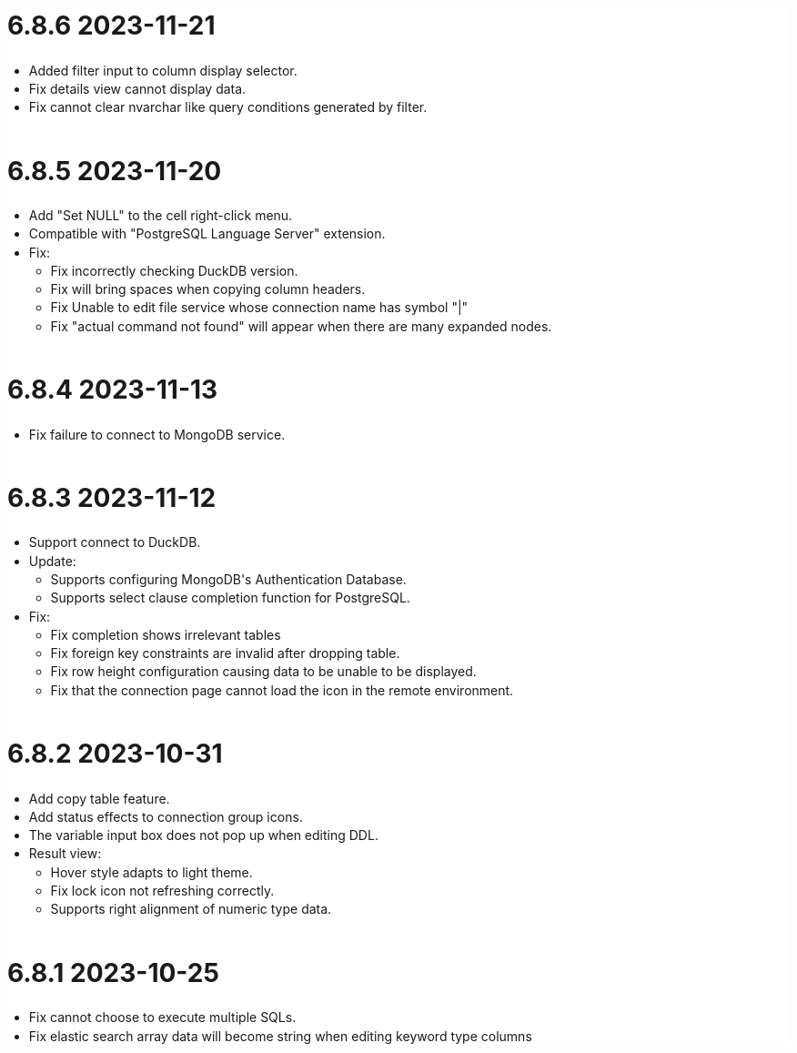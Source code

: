 # 6.8.6 2023-11-21

- Added filter input to column display selector.
- Fix details view cannot display data.
- Fix cannot clear nvarchar like query conditions generated by filter.

# 6.8.5 2023-11-20

- Add "Set NULL" to the cell right-click menu.
- Compatible with "PostgreSQL Language Server" extension.
- Fix:
  - Fix incorrectly checking DuckDB version.
  - Fix will bring spaces when copying column headers.
  - Fix Unable to edit file service whose connection name has symbol "|"
  - Fix "actual command not found" will appear when there are many expanded nodes.

# 6.8.4 2023-11-13

- Fix failure to connect to MongoDB service.

# 6.8.3 2023-11-12

- Support connect to DuckDB.
- Update:
  - Supports configuring MongoDB's Authentication Database.
  - Supports select clause completion function for PostgreSQL.
- Fix:
  - Fix completion shows irrelevant tables
  - Fix foreign key constraints are invalid after dropping table.
  - Fix row height configuration causing data to be unable to be displayed.
  - Fix that the connection page cannot load the icon in the remote environment.

# 6.8.2 2023-10-31

- Add copy table feature.
- Add status effects to connection group icons.
- The variable input box does not pop up when editing DDL.
- Result view:
  - Hover style adapts to light theme.
  - Fix lock icon not refreshing correctly.
  - Supports right alignment of numeric type data.

# 6.8.1 2023-10-25

- Fix cannot choose to execute multiple SQLs.
- Fix elastic search array data will become string when editing keyword type columns
